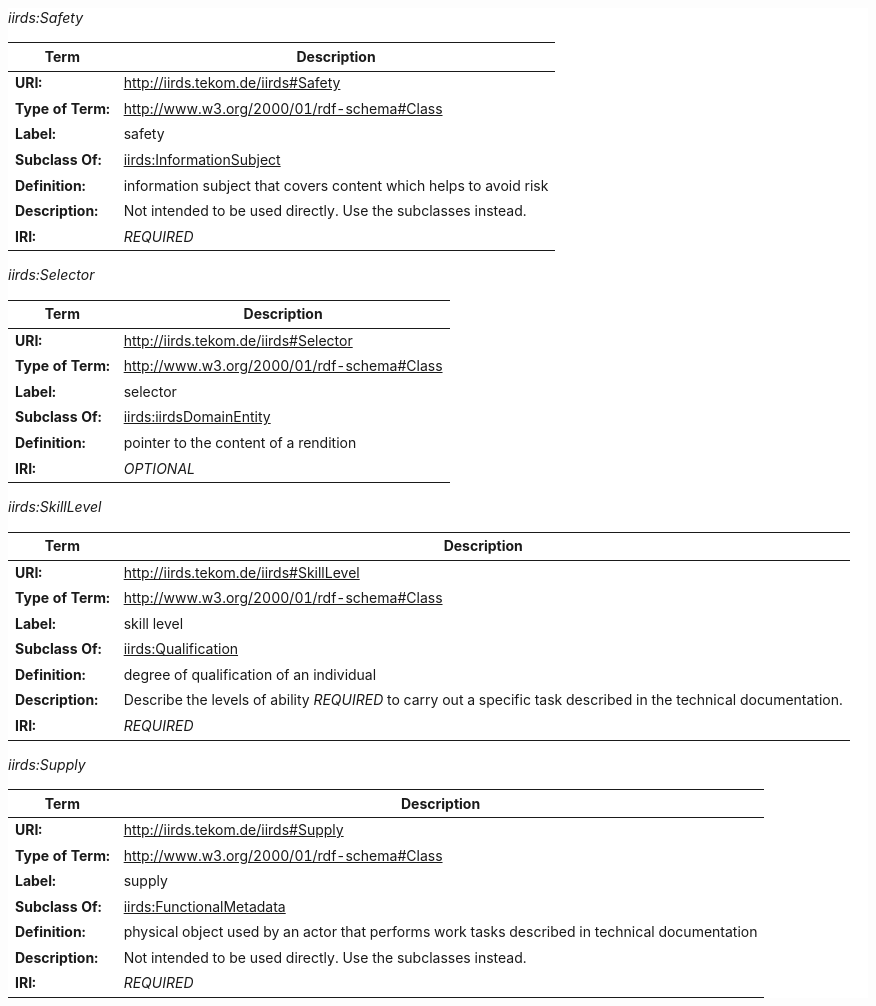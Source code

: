<dfn id="rdfclasses_core_Safety">iirds:Safety</dfn> 


|Term |Description |
|---|---|
|**URI:** |[http://iirds\.tekom\.de/iirds\#Safety](#rdfclasses_core_Safety) |
|**Type of Term:** |http://www.w3.org/2000/01/rdf-schema#Class |
|**Label:** |safety |
|**Subclass Of:** |[iirds:InformationSubject](#rdfclasses_core_InformationSubject) |
|**Definition:** |information subject that covers content which helps to avoid risk |
|**Description:** |Not intended to be used directly\. Use the subclasses instead\. |
|**IRI:** |<em title="REQUIRED in RFC 2119 context" class="rfc2119">REQUIRED</em> |

<dfn id="rdfclasses_core_Selector">iirds:Selector</dfn> 


|Term |Description |
|---|---|
|**URI:** |[http://iirds\.tekom\.de/iirds\#Selector](#rdfclasses_core_Selector) |
|**Type of Term:** |http://www.w3.org/2000/01/rdf-schema#Class |
|**Label:** |selector |
|**Subclass Of:** |[iirds:iirdsDomainEntity](#rdfclasses_core_iirdsDomainEntity) |
|**Definition:** |pointer to the content of a rendition |
|**IRI:** |<em title="OPTIONAL in RFC 2119 context" class="rfc2119">OPTIONAL</em> |

<dfn id="rdfclasses_core_SkillLevel">iirds:SkillLevel</dfn> 


|Term |Description |
|---|---|
|**URI:** |[http://iirds\.tekom\.de/iirds\#SkillLevel](#rdfclasses_core_SkillLevel) |
|**Type of Term:** |http://www.w3.org/2000/01/rdf-schema#Class |
|**Label:** |skill level |
|**Subclass Of:** |[iirds:Qualification](#rdfclasses_core_Qualification) |
|**Definition:** |degree of qualification of an individual |
|**Description:** |Describe the levels of ability <em title="REQUIRED in RFC 2119 context" class="rfc2119">REQUIRED</em> to carry out a specific task described in the technical documentation\. |
|**IRI:** |<em title="REQUIRED in RFC 2119 context" class="rfc2119">REQUIRED</em> |

<dfn id="rdfclasses_core_Supply">iirds:Supply</dfn> 


|Term |Description |
|---|---|
|**URI:** |[http://iirds\.tekom\.de/iirds\#Supply](#rdfclasses_core_Supply) |
|**Type of Term:** |http://www.w3.org/2000/01/rdf-schema#Class |
|**Label:** |supply |
|**Subclass Of:** |[iirds:FunctionalMetadata](#rdfclasses_core_FunctionalMetadata) |
|**Definition:** |physical object used by an actor that performs work tasks described in technical documentation |
|**Description:** |Not intended to be used directly\. Use the subclasses instead\.  |
|**IRI:** |<em title="REQUIRED in RFC 2119 context" class="rfc2119">REQUIRED</em> |